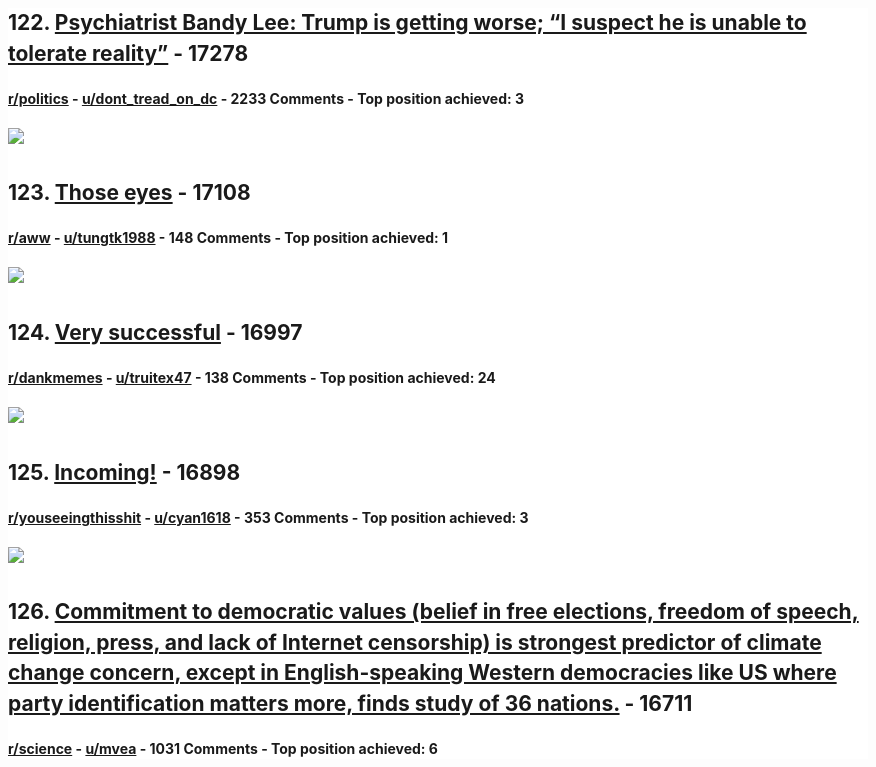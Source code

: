 ## 122. [Psychiatrist Bandy Lee: Trump is getting worse; “I suspect he is unable to tolerate reality”](http://reddit.com/r/politics/comments/9hor5c/psychiatrist_bandy_lee_trump_is_getting_worse_i/) - 17278
#### [r/politics](http://reddit.com/r/politics) - [u/dont_tread_on_dc](http://reddit.com/u/dont_tread_on_dc) - 2233 Comments - Top position achieved: 3

<a href="https://www.salon.com/2018/09/21/psychiatrist-bandy-lee-trump-is-getting-worse-i-suspect-he-is-unable-to-tolerate-reality/"><img src="https://a.thumbs.redditmedia.com/tQXkJhnx3JtxLyMNeOhaRCarzxsyyHJReWSMEH1QqO4.jpg"></img></a>

## 123. [Those eyes](http://reddit.com/r/aww/comments/9ho5ek/those_eyes/) - 17108
#### [r/aww](http://reddit.com/r/aww) - [u/tungtk1988](http://reddit.com/u/tungtk1988) - 148 Comments - Top position achieved: 1

<a href="https://i.redd.it/g9lpys8rfkn11.jpg"><img src="https://b.thumbs.redditmedia.com/Tu1Uy_uLvBiz43coBub1e342lnRJ_HnLVNb3O1oQt4I.jpg"></img></a>

## 124. [Very successful](http://reddit.com/r/dankmemes/comments/9hqdox/very_successful/) - 16997
#### [r/dankmemes](http://reddit.com/r/dankmemes) - [u/truitex47](http://reddit.com/u/truitex47) - 138 Comments - Top position achieved: 24

<a href="https://i.redd.it/gb67vtpdpln11.png"><img src="https://b.thumbs.redditmedia.com/310q5OaRXR_AMawwHhGVckn4LDI37QjqcRNqDdlmfJE.jpg"></img></a>

## 125. [Incoming!](http://reddit.com/r/youseeingthisshit/comments/9hnbfr/incoming/) - 16898
#### [r/youseeingthisshit](http://reddit.com/r/youseeingthisshit) - [u/cyan1618](http://reddit.com/u/cyan1618) - 353 Comments - Top position achieved: 3

<a href="https://i.imgur.com/uVNOjMz.gifv"><img src="https://a.thumbs.redditmedia.com/nS7UCgDcIGU1mmnQN8zH7zJiBmIIbmJ7qtWGDi3sBP8.jpg"></img></a>

## 126. [Commitment to democratic values (belief in free elections, freedom of speech, religion, press, and lack of Internet censorship) is strongest predictor of climate change concern, except in English-speaking Western democracies like US where party identification matters more, finds study of 36 nations.](http://reddit.com/r/science/comments/9hp23g/commitment_to_democratic_values_belief_in_free/) - 16711
#### [r/science](http://reddit.com/r/science) - [u/mvea](http://reddit.com/u/mvea) - 1031 Comments - Top position achieved: 6
